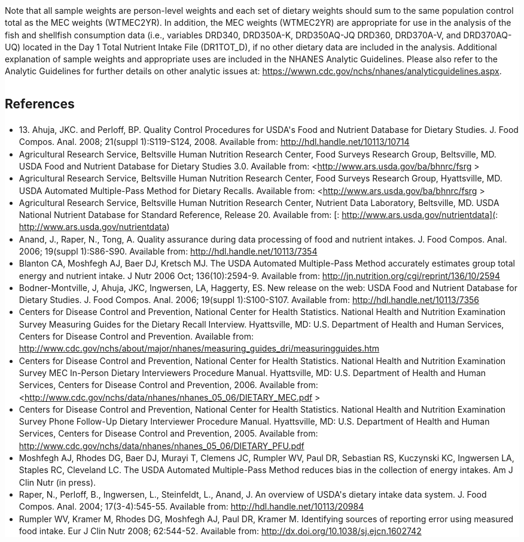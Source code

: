 Note that all sample weights are person-level weights and each set of dietary
weights should sum to the same population control total as the MEC weights
(WTMEC2YR). In addition, the MEC weights (WTMEC2YR) are appropriate for use in
the analysis of the fish and shellfish consumption data (i.e., variables
DRD340, DRD350A-K, DRD350AQ-JQ DRD360, DRD370A-V, and DRD370AQ-UQ) located in
the Day 1 Total Nutrient Intake File (DR1TOT_D), if no other dietary data are
included in the analysis. Additional explanation of sample weights and
appropriate uses are included in the NHANES Analytic Guidelines. Please also
refer to the Analytic Guidelines for further details on other analytic issues
at: <https://wwwn.cdc.gov/nchs/nhanes/analyticguidelines.aspx>.

## References

  * 13\. Ahuja, JKC. and Perloff, BP. Quality Control Procedures for USDA's Food and Nutrient Database for Dietary Studies. J. Food Compos. Anal. 2008; 21(suppl 1):S119-S124, 2008. Available from: <http://hdl.handle.net/10113/10714>
  * Agricultural Research Service, Beltsville Human Nutrition Research Center, Food Surveys Research Group, Beltsville, MD. USDA Food and Nutrient Database for Dietary Studies 3.0. Available from: <http://www.ars.usda.gov/ba/bhnrc/fsrg  >
  * Agricultural Research Service, Beltsville Human Nutrition Research Center, Food Surveys Research Group, Hyattsville, MD. USDA Automated Multiple-Pass Method for Dietary Recalls. Available from: <http://www.ars.usda.gov/ba/bhnrc/fsrg  >
  * Agricultural Research Service, Beltsville Human Nutrition Research Center, Nutrient Data Laboratory, Beltsville, MD. USDA National Nutrient Database for Standard Reference, Release 20. Available from: [: http://www.ars.usda.gov/nutrientdata](: http://www.ars.usda.gov/nutrientdata)
  * Anand, J., Raper, N., Tong, A. Quality assurance during data processing of food and nutrient intakes. J. Food Compos. Anal. 2006; 19(suppl 1):S86-S90. Available from: <http://hdl.handle.net/10113/7354>
  * Blanton CA, Moshfegh AJ, Baer DJ, Kretsch MJ. The USDA Automated Multiple-Pass Method accurately estimates group total energy and nutrient intake. J Nutr 2006 Oct; 136(10):2594-9. Available from: <http://jn.nutrition.org/cgi/reprint/136/10/2594>
  * Bodner-Montville, J, Ahuja, JKC, Ingwersen, LA, Haggerty, ES. New release on the web: USDA Food and Nutrient Database for Dietary Studies. J. Food Compos. Anal. 2006; 19(suppl 1):S100-S107. Available from: <http://hdl.handle.net/10113/7356>
  * Centers for Disease Control and Prevention, National Center for Health Statistics. National Health and Nutrition Examination Survey Measuring Guides for the Dietary Recall Interview. Hyattsville, MD: U.S. Department of Health and Human Services, Centers for Disease Control and Prevention. Available from: <http://www.cdc.gov/nchs/about/major/nhanes/measuring_guides_dri/measuringguides.htm>
  * Centers for Disease Control and Prevention, National Center for Health Statistics. National Health and Nutrition Examination Survey MEC In-Person Dietary Interviewers Procedure Manual. Hyattsville, MD: U.S. Department of Health and Human Services, Centers for Disease Control and Prevention, 2006. Available from: <http://www.cdc.gov/nchs/data/nhanes/nhanes_05_06/DIETARY_MEC.pdf  >
  * Centers for Disease Control and Prevention, National Center for Health Statistics. National Health and Nutrition Examination Survey Phone Follow-Up Dietary Interviewer Procedure Manual. Hyattsville, MD: U.S. Department of Health and Human Services, Centers for Disease Control and Prevention, 2005. Available from: <http://www.cdc.gov/nchs/data/nhanes/nhanes_05_06/DIETARY_PFU.pdf>
  * Moshfegh AJ, Rhodes DG, Baer DJ, Murayi T, Clemens JC, Rumpler WV, Paul DR, Sebastian RS, Kuczynski KC, Ingwersen LA, Staples RC, Cleveland LC. The USDA Automated Multiple-Pass Method reduces bias in the collection of energy intakes. Am J Clin Nutr (in press).
  * Raper, N., Perloff, B., Ingwersen, L., Steinfeldt, L., Anand, J. An overview of USDA's dietary intake data system. J. Food Compos. Anal. 2004; 17(3-4):545-55. Available from: <http://hdl.handle.net/10113/20984>
  * Rumpler WV, Kramer M, Rhodes DG, Moshfegh AJ, Paul DR, Kramer M. Identifying sources of reporting error using measured food intake. Eur J Clin Nutr 2008; 62:544-52. Available from: <http://dx.doi.org/10.1038/sj.ejcn.1602742>
